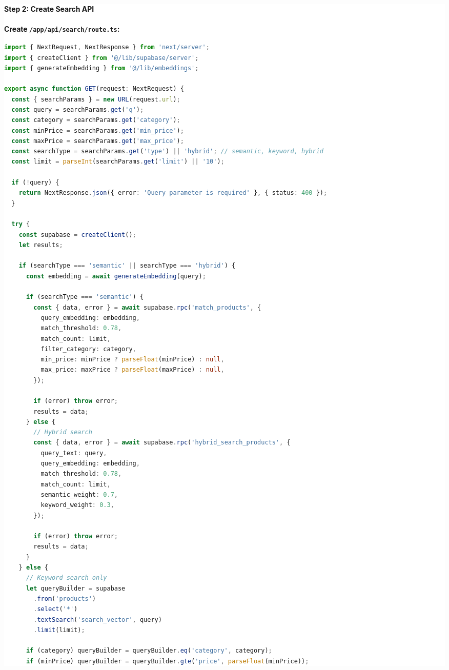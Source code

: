 #### Step 2: Create Search API

**Create `/app/api/search/route.ts`:**
```typescript
import { NextRequest, NextResponse } from 'next/server';
import { createClient } from '@/lib/supabase/server';
import { generateEmbedding } from '@/lib/embeddings';

export async function GET(request: NextRequest) {
  const { searchParams } = new URL(request.url);
  const query = searchParams.get('q');
  const category = searchParams.get('category');
  const minPrice = searchParams.get('min_price');
  const maxPrice = searchParams.get('max_price');
  const searchType = searchParams.get('type') || 'hybrid'; // semantic, keyword, hybrid
  const limit = parseInt(searchParams.get('limit') || '10');

  if (!query) {
    return NextResponse.json({ error: 'Query parameter is required' }, { status: 400 });
  }

  try {
    const supabase = createClient();
    let results;

    if (searchType === 'semantic' || searchType === 'hybrid') {
      const embedding = await generateEmbedding(query);
      
      if (searchType === 'semantic') {
        const { data, error } = await supabase.rpc('match_products', {
          query_embedding: embedding,
          match_threshold: 0.78,
          match_count: limit,
          filter_category: category,
          min_price: minPrice ? parseFloat(minPrice) : null,
          max_price: maxPrice ? parseFloat(maxPrice) : null,
        });
        
        if (error) throw error;
        results = data;
      } else {
        // Hybrid search
        const { data, error } = await supabase.rpc('hybrid_search_products', {
          query_text: query,
          query_embedding: embedding,
          match_threshold: 0.78,
          match_count: limit,
          semantic_weight: 0.7,
          keyword_weight: 0.3,
        });
        
        if (error) throw error;
        results = data;
      }
    } else {
      // Keyword search only
      let queryBuilder = supabase
        .from('products')
        .select('*')
        .textSearch('search_vector', query)
        .limit(limit);

      if (category) queryBuilder = queryBuilder.eq('category', category);
      if (minPrice) queryBuilder = queryBuilder.gte('price', parseFloat(minPrice));
```